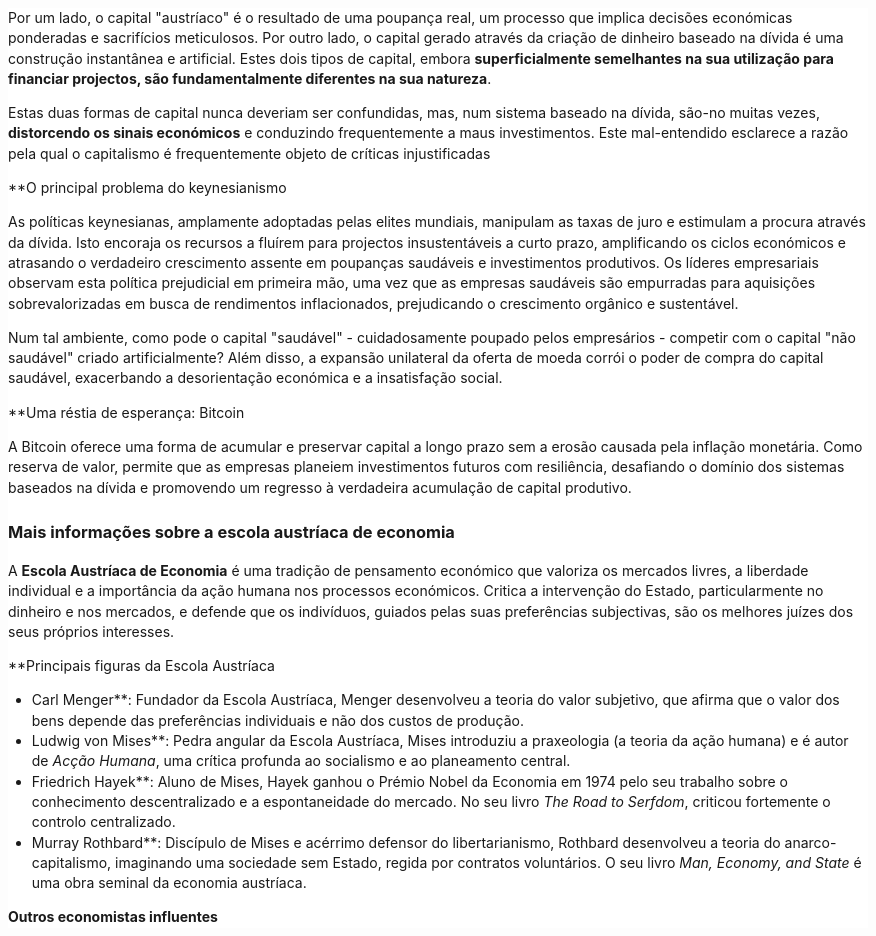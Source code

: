 Por um lado, o capital "austríaco" é o resultado de uma poupança real, um processo que implica decisões económicas ponderadas e sacrifícios meticulosos. Por outro lado, o capital gerado através da criação de dinheiro baseado na dívida é uma construção instantânea e artificial. Estes dois tipos de capital, embora **superficialmente semelhantes na sua utilização para financiar projectos, são fundamentalmente diferentes na sua natureza**.

Estas duas formas de capital nunca deveriam ser confundidas, mas, num sistema baseado na dívida, são-no muitas vezes, **distorcendo os sinais económicos** e conduzindo frequentemente a maus investimentos. Este mal-entendido esclarece a razão pela qual o capitalismo é frequentemente objeto de críticas injustificadas

**O principal problema do keynesianismo

As políticas keynesianas, amplamente adoptadas pelas elites mundiais, manipulam as taxas de juro e estimulam a procura através da dívida. Isto encoraja os recursos a fluírem para projectos insustentáveis a curto prazo, amplificando os ciclos económicos e atrasando o verdadeiro crescimento assente em poupanças saudáveis e investimentos produtivos. Os líderes empresariais observam esta política prejudicial em primeira mão, uma vez que as empresas saudáveis são empurradas para aquisições sobrevalorizadas em busca de rendimentos inflacionados, prejudicando o crescimento orgânico e sustentável.

Num tal ambiente, como pode o capital "saudável" - cuidadosamente poupado pelos empresários - competir com o capital "não saudável" criado artificialmente? Além disso, a expansão unilateral da oferta de moeda corrói o poder de compra do capital saudável, exacerbando a desorientação económica e a insatisfação social.

**Uma réstia de esperança: Bitcoin

A Bitcoin oferece uma forma de acumular e preservar capital a longo prazo sem a erosão causada pela inflação monetária. Como reserva de valor, permite que as empresas planeiem investimentos futuros com resiliência, desafiando o domínio dos sistemas baseados na dívida e promovendo um regresso à verdadeira acumulação de capital produtivo.

### Mais informações sobre a escola austríaca de economia

A **Escola Austríaca de Economia** é uma tradição de pensamento económico que valoriza os mercados livres, a liberdade individual e a importância da ação humana nos processos económicos. Critica a intervenção do Estado, particularmente no dinheiro e nos mercados, e defende que os indivíduos, guiados pelas suas preferências subjectivas, são os melhores juízes dos seus próprios interesses.

**Principais figuras da Escola Austríaca


- Carl Menger**: Fundador da Escola Austríaca, Menger desenvolveu a teoria do valor subjetivo, que afirma que o valor dos bens depende das preferências individuais e não dos custos de produção.
- Ludwig von Mises**: Pedra angular da Escola Austríaca, Mises introduziu a praxeologia (a teoria da ação humana) e é autor de _Acção Humana_, uma crítica profunda ao socialismo e ao planeamento central.
- Friedrich Hayek**: Aluno de Mises, Hayek ganhou o Prémio Nobel da Economia em 1974 pelo seu trabalho sobre o conhecimento descentralizado e a espontaneidade do mercado. No seu livro _The Road to Serfdom_, criticou fortemente o controlo centralizado.
- Murray Rothbard**: Discípulo de Mises e acérrimo defensor do libertarianismo, Rothbard desenvolveu a teoria do anarco-capitalismo, imaginando uma sociedade sem Estado, regida por contratos voluntários. O seu livro _Man, Economy, and State_ é uma obra seminal da economia austríaca.

**Outros economistas influentes**
